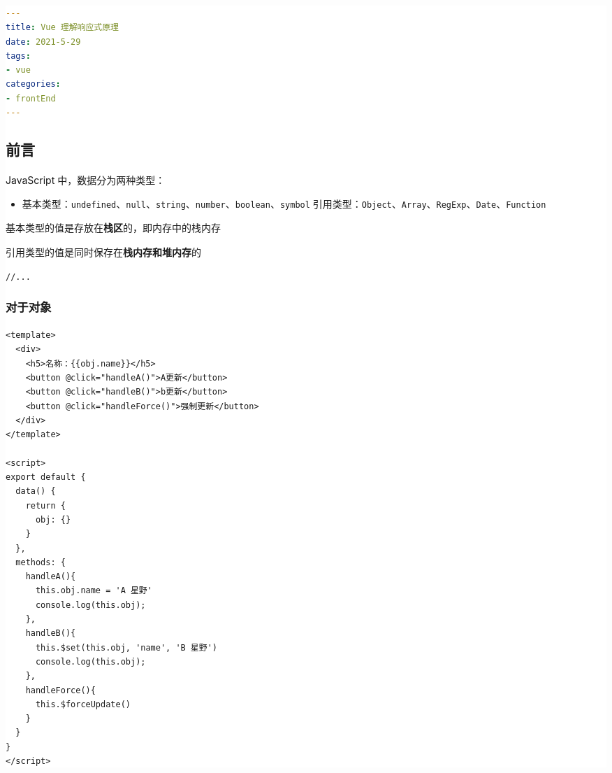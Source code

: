 ```yaml
---
title: Vue 理解响应式原理
date: 2021-5-29
tags:
- vue
categories:
- frontEnd
---
```

## 前言
 JavaScript 中，数据分为两种类型：
 - 基本类型：`undefined`、`null`、`string`、`number`、`boolean`、`symbol`
引用类型：`Object`、`Array`、`RegExp`、`Date`、`Function`

基本类型的值是存放在**栈区**的，即内存中的栈内存

引用类型的值是同时保存在**栈内存和堆内存**的

`//...`

### 对于对象

```vue
<template>
  <div>
    <h5>名称：{{obj.name}}</h5>
    <button @click="handleA()">A更新</button>
    <button @click="handleB()">b更新</button>
    <button @click="handleForce()">强制更新</button>
  </div>
</template>

<script>
export default {
  data() {
    return {
      obj: {}
    }
  },
  methods: {
    handleA(){
      this.obj.name = 'A 星野'
      console.log(this.obj);
    },
    handleB(){
      this.$set(this.obj, 'name', 'B 星野')
      console.log(this.obj);
    },
    handleForce(){
      this.$forceUpdate()
    }
  }
}
</script>
```
